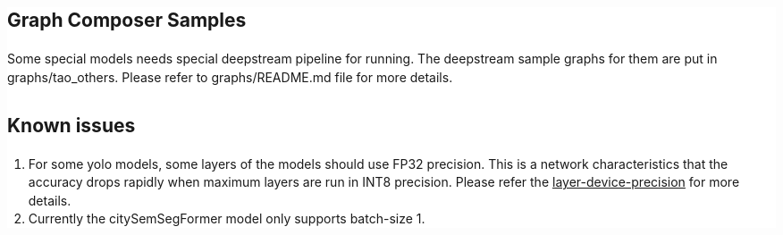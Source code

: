 ## Graph Composer Samples

Some special models needs special deepstream pipeline for running. The deepstream sample graphs for them are put in graphs/tao_others. Please refer to graphs/README.md file for more details.

## Known issues

1. For some yolo models, some layers of the models should use FP32 precision. This is a network characteristics that the accuracy drops rapidly when maximum layers are run in INT8 precision. Please refer the [layer-device-precision](https://docs.nvidia.com/metropolis/deepstream/dev-guide/text/DS_plugin_gst-nvinfer.html) for more details.
2. Currently the citySemSegFormer model only supports batch-size 1.
